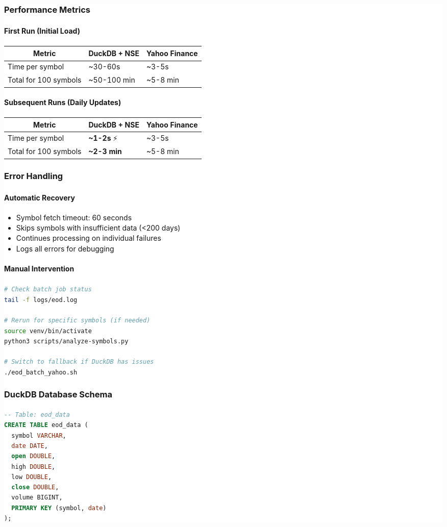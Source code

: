 ### Performance Metrics

#### First Run (Initial Load)
| Metric | DuckDB + NSE | Yahoo Finance |
|--------|-------------|---------------|
| Time per symbol | ~30-60s | ~3-5s |
| Total for 100 symbols | ~50-100 min | ~5-8 min |

#### Subsequent Runs (Daily Updates)
| Metric | DuckDB + NSE | Yahoo Finance |
|--------|-------------|---------------|
| Time per symbol | **~1-2s** ⚡ | ~3-5s |
| Total for 100 symbols | **~2-3 min** | ~5-8 min |

### Error Handling

#### Automatic Recovery
- Symbol fetch timeout: 60 seconds
- Skips symbols with insufficient data (<200 days)
- Continues processing on individual failures
- Logs all errors for debugging

#### Manual Intervention
```bash
# Check batch job status
tail -f logs/eod.log

# Rerun for specific symbols (if needed)
source venv/bin/activate
python3 scripts/analyze-symbols.py

# Switch to fallback if DuckDB has issues
./eod_batch_yahoo.sh
```

### DuckDB Database Schema

```sql
-- Table: eod_data
CREATE TABLE eod_data (
  symbol VARCHAR,
  date DATE,
  open DOUBLE,
  high DOUBLE,
  low DOUBLE,
  close DOUBLE,
  volume BIGINT,
  PRIMARY KEY (symbol, date)
);
```

